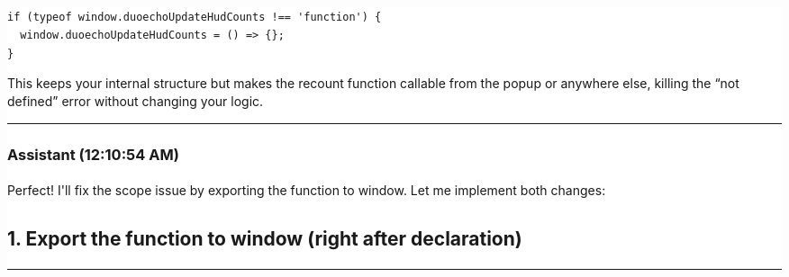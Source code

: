 
```
if (typeof window.duoechoUpdateHudCounts !== 'function') {
  window.duoechoUpdateHudCounts = () => {};
}
```


This keeps your internal structure but makes the recount function callable from the popup or anywhere else, killing the “not defined” error without changing your logic.

---

### **Assistant** (12:10:54 AM)

 Perfect! I'll fix the scope issue by exporting the function to window. Let me implement both changes:

## **1. Export the function to window (right after declaration)**

---

